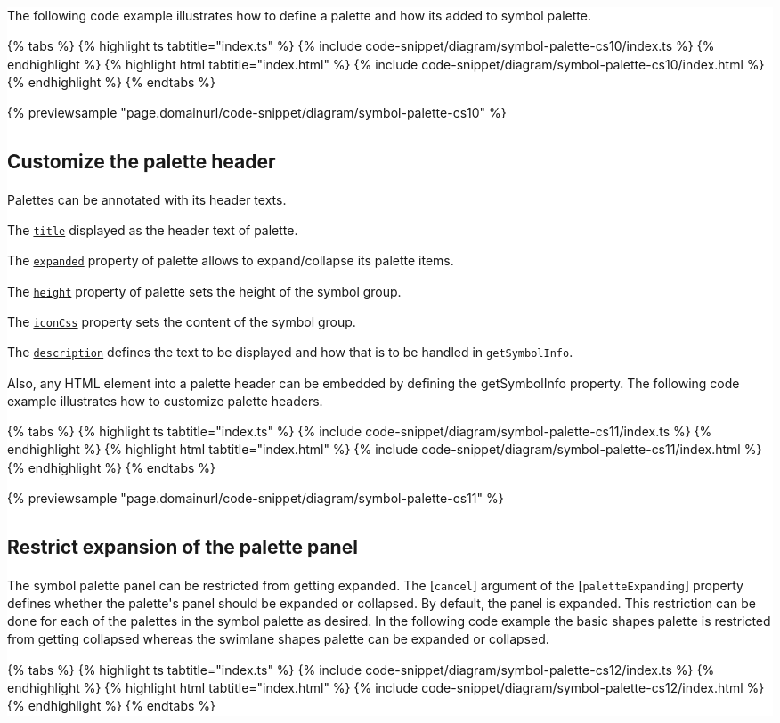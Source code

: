 The following code example illustrates how to define a palette and how its added to symbol palette.

{% tabs %}
{% highlight ts tabtitle="index.ts" %}
{% include code-snippet/diagram/symbol-palette-cs10/index.ts %}
{% endhighlight %}
{% highlight html tabtitle="index.html" %}
{% include code-snippet/diagram/symbol-palette-cs10/index.html %}
{% endhighlight %}
{% endtabs %}
          
{% previewsample "page.domainurl/code-snippet/diagram/symbol-palette-cs10" %}

## Customize the palette header

Palettes can be annotated with its header texts.

The [`title`](../api/diagram/palette#title-string) displayed as the header text of palette.

The [`expanded`](../api/diagram/palette#expanded-boolean) property of palette allows to expand/collapse its palette items.

The [`height`](../api/diagram/palette#height-number) property of palette sets the height of the symbol group.

The [`iconCss`](../api/diagram/palette#iconCss-string) property sets the content of the symbol group.

The [`description`](../api/diagram/symbolDescription#description) defines the text to be displayed and how that is to be handled in `getSymbolInfo`.

Also, any HTML element into a palette header can be embedded by defining the getSymbolInfo property.
The following code example illustrates how to customize palette headers.

{% tabs %}
{% highlight ts tabtitle="index.ts" %}
{% include code-snippet/diagram/symbol-palette-cs11/index.ts %}
{% endhighlight %}
{% highlight html tabtitle="index.html" %}
{% include code-snippet/diagram/symbol-palette-cs11/index.html %}
{% endhighlight %}
{% endtabs %}
          
{% previewsample "page.domainurl/code-snippet/diagram/symbol-palette-cs11" %}

## Restrict expansion of the palette panel

The symbol palette panel can be restricted from getting expanded. The [`cancel`] argument of the [`paletteExpanding`] property defines whether the palette's panel should be expanded or collapsed. By default, the panel is expanded. This restriction can be done for each of the palettes in the symbol palette as desired. In the following code example the basic shapes palette is restricted from getting collapsed whereas the swimlane shapes palette can be expanded or collapsed.

{% tabs %}
{% highlight ts tabtitle="index.ts" %}
{% include code-snippet/diagram/symbol-palette-cs12/index.ts %}
{% endhighlight %}
{% highlight html tabtitle="index.html" %}
{% include code-snippet/diagram/symbol-palette-cs12/index.html %}
{% endhighlight %}
{% endtabs %}
          